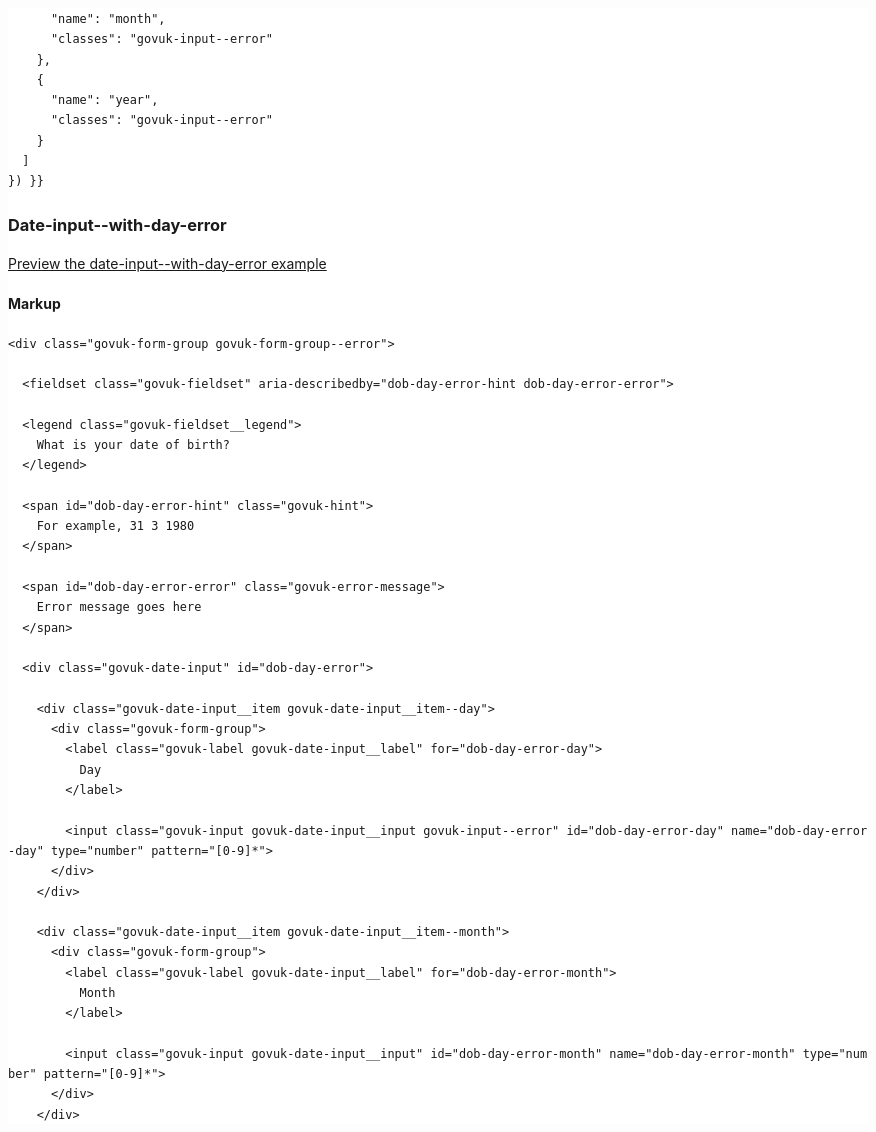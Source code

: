           "name": "month",
          "classes": "govuk-input--error"
        },
        {
          "name": "year",
          "classes": "govuk-input--error"
        }
      ]
    }) }}

### Date-input--with-day-error

[Preview the date-input--with-day-error example](http://govuk-frontend-review.herokuapp.com/components/date-input/with-day-error/preview)

#### Markup

    <div class="govuk-form-group govuk-form-group--error">

      <fieldset class="govuk-fieldset" aria-describedby="dob-day-error-hint dob-day-error-error">

      <legend class="govuk-fieldset__legend">
        What is your date of birth?
      </legend>

      <span id="dob-day-error-hint" class="govuk-hint">
        For example, 31 3 1980
      </span>

      <span id="dob-day-error-error" class="govuk-error-message">
        Error message goes here
      </span>

      <div class="govuk-date-input" id="dob-day-error">

        <div class="govuk-date-input__item govuk-date-input__item--day">
          <div class="govuk-form-group">
            <label class="govuk-label govuk-date-input__label" for="dob-day-error-day">
              Day
            </label>

            <input class="govuk-input govuk-date-input__input govuk-input--error" id="dob-day-error-day" name="dob-day-error-day" type="number" pattern="[0-9]*">
          </div>
        </div>

        <div class="govuk-date-input__item govuk-date-input__item--month">
          <div class="govuk-form-group">
            <label class="govuk-label govuk-date-input__label" for="dob-day-error-month">
              Month
            </label>

            <input class="govuk-input govuk-date-input__input" id="dob-day-error-month" name="dob-day-error-month" type="number" pattern="[0-9]*">
          </div>
        </div>
